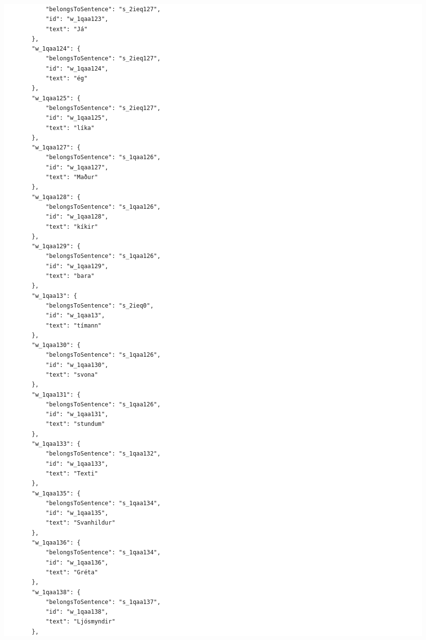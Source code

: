                 "belongsToSentence": "s_2ieq127",
                "id": "w_1qaa123",
                "text": "Já"
            },
            "w_1qaa124": {
                "belongsToSentence": "s_2ieq127",
                "id": "w_1qaa124",
                "text": "ég"
            },
            "w_1qaa125": {
                "belongsToSentence": "s_2ieq127",
                "id": "w_1qaa125",
                "text": "líka"
            },
            "w_1qaa127": {
                "belongsToSentence": "s_1qaa126",
                "id": "w_1qaa127",
                "text": "Maður"
            },
            "w_1qaa128": {
                "belongsToSentence": "s_1qaa126",
                "id": "w_1qaa128",
                "text": "kíkir"
            },
            "w_1qaa129": {
                "belongsToSentence": "s_1qaa126",
                "id": "w_1qaa129",
                "text": "bara"
            },
            "w_1qaa13": {
                "belongsToSentence": "s_2ieq0",
                "id": "w_1qaa13",
                "text": "tímann"
            },
            "w_1qaa130": {
                "belongsToSentence": "s_1qaa126",
                "id": "w_1qaa130",
                "text": "svona"
            },
            "w_1qaa131": {
                "belongsToSentence": "s_1qaa126",
                "id": "w_1qaa131",
                "text": "stundum"
            },
            "w_1qaa133": {
                "belongsToSentence": "s_1qaa132",
                "id": "w_1qaa133",
                "text": "Texti"
            },
            "w_1qaa135": {
                "belongsToSentence": "s_1qaa134",
                "id": "w_1qaa135",
                "text": "Svanhildur"
            },
            "w_1qaa136": {
                "belongsToSentence": "s_1qaa134",
                "id": "w_1qaa136",
                "text": "Gréta"
            },
            "w_1qaa138": {
                "belongsToSentence": "s_1qaa137",
                "id": "w_1qaa138",
                "text": "Ljósmyndir"
            },